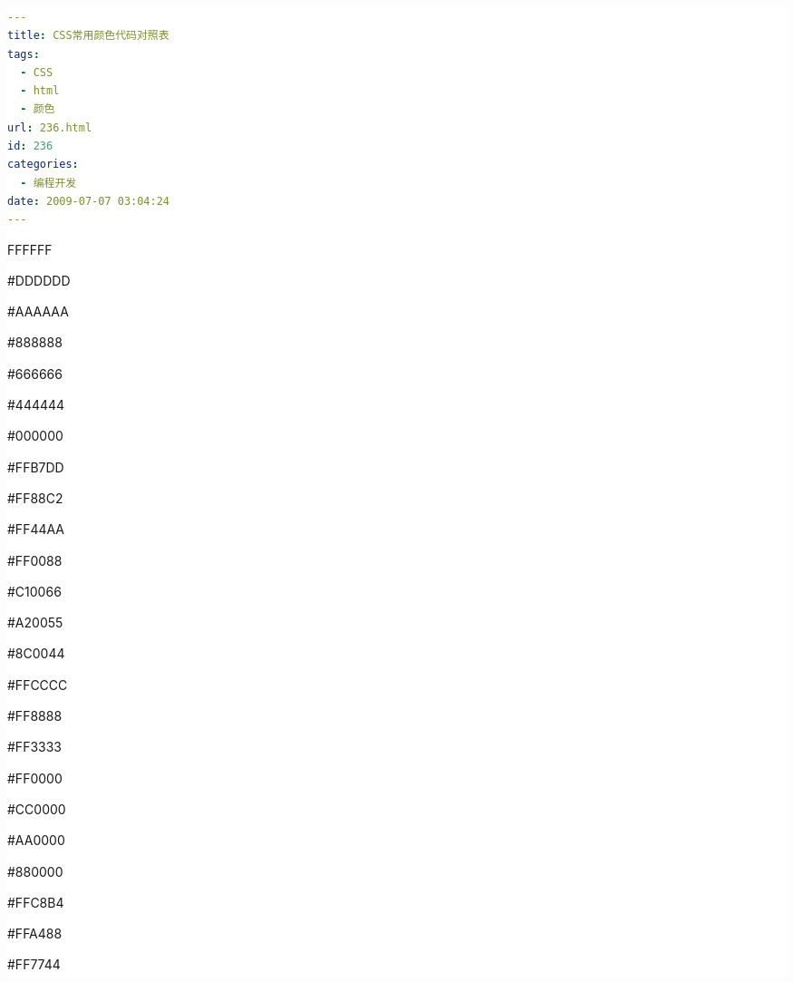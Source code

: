 ```yaml
---
title: CSS常用颜色代码对照表
tags:
  - CSS
  - html
  - 颜色
url: 236.html
id: 236
categories:
  - 编程开发
date: 2009-07-07 03:04:24
---
```


FFFFFF

#DDDDDD

#AAAAAA

#888888

#666666

#444444

#000000

#FFB7DD

#FF88C2

#FF44AA 

#FF0088 

#C10066 

#A20055 

#8C0044 

#FFCCCC

#FF8888

#FF3333 

#FF0000 

#CC0000 

#AA0000 

#880000 

#FFC8B4

#FFA488

#FF7744 

